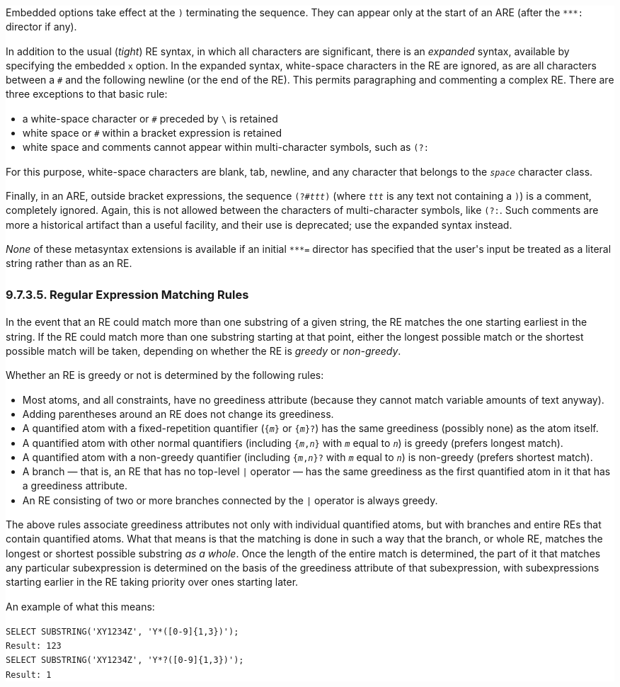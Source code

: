 Embedded options take effect at the `)` terminating the sequence. They can appear only at the start of an ARE (after the `***:` director if any).

In addition to the usual (_tight_) RE syntax, in which all characters are significant, there is an _expanded_ syntax, available by specifying the embedded `x` option. In the expanded syntax, white-space characters in the RE are ignored, as are all characters between a `#` and the following newline (or the end of the RE). This permits paragraphing and commenting a complex RE. There are three exceptions to that basic rule:

* a white-space character or `#` preceded by `\` is retained
* white space or `#` within a bracket expression is retained
* white space and comments cannot appear within multi-character symbols, such as `(?:`

For this purpose, white-space characters are blank, tab, newline, and any character that belongs to the _`space`_ character class.

Finally, in an ARE, outside bracket expressions, the sequence `(?#`_`ttt`_`)` (where _`ttt`_ is any text not containing a `)`) is a comment, completely ignored. Again, this is not allowed between the characters of multi-character symbols, like `(?:`. Such comments are more a historical artifact than a useful facility, and their use is deprecated; use the expanded syntax instead.

_None_ of these metasyntax extensions is available if an initial `***=` director has specified that the user's input be treated as a literal string rather than as an RE.

### **9.7.3.5. Regular Expression Matching Rules**

In the event that an RE could match more than one substring of a given string, the RE matches the one starting earliest in the string. If the RE could match more than one substring starting at that point, either the longest possible match or the shortest possible match will be taken, depending on whether the RE is _greedy_ or _non-greedy_.

Whether an RE is greedy or not is determined by the following rules:

* Most atoms, and all constraints, have no greediness attribute (because they cannot match variable amounts of text anyway).
* Adding parentheses around an RE does not change its greediness.
* A quantified atom with a fixed-repetition quantifier (`{`_`m`_`}` or `{`_`m`_`}?`) has the same greediness (possibly none) as the atom itself.
* A quantified atom with other normal quantifiers (including `{`_`m`_`,`_`n`_`}` with _`m`_ equal to _`n`_) is greedy (prefers longest match).
* A quantified atom with a non-greedy quantifier (including `{`_`m`_`,`_`n`_`}?` with _`m`_ equal to _`n`_) is non-greedy (prefers shortest match).
* A branch — that is, an RE that has no top-level `|` operator — has the same greediness as the first quantified atom in it that has a greediness attribute.
* An RE consisting of two or more branches connected by the `|` operator is always greedy.

The above rules associate greediness attributes not only with individual quantified atoms, but with branches and entire REs that contain quantified atoms. What that means is that the matching is done in such a way that the branch, or whole RE, matches the longest or shortest possible substring _as a whole_. Once the length of the entire match is determined, the part of it that matches any particular subexpression is determined on the basis of the greediness attribute of that subexpression, with subexpressions starting earlier in the RE taking priority over ones starting later.

An example of what this means:

```
SELECT SUBSTRING('XY1234Z', 'Y*([0-9]{1,3})');
Result: 123
SELECT SUBSTRING('XY1234Z', 'Y*?([0-9]{1,3})');
Result: 1
```
